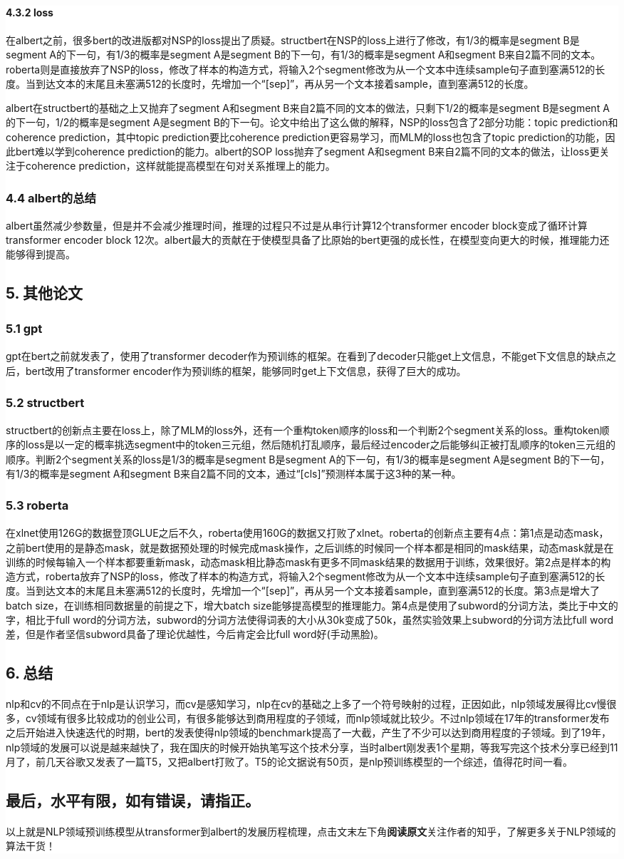 #### 4.3.2 loss

在albert之前，很多bert的改进版都对NSP的loss提出了质疑。structbert在NSP的loss上进行了修改，有1/3的概率是segment B是segment A的下一句，有1/3的概率是segment A是segment B的下一句，有1/3的概率是segment A和segment B来自2篇不同的文本。roberta则是直接放弃了NSP的loss，修改了样本的构造方式，将输入2个segment修改为从一个文本中连续sample句子直到塞满512的长度。当到达文本的末尾且未塞满512的长度时，先增加一个“[sep]”，再从另一个文本接着sample，直到塞满512的长度。

albert在structbert的基础之上又抛弃了segment A和segment B来自2篇不同的文本的做法，只剩下1/2的概率是segment B是segment A的下一句，1/2的概率是segment A是segment B的下一句。论文中给出了这么做的解释，NSP的loss包含了2部分功能：topic prediction和coherence prediction，其中topic prediction要比coherence prediction更容易学习，而MLM的loss也包含了topic prediction的功能，因此bert难以学到coherence prediction的能力。albert的SOP loss抛弃了segment A和segment B来自2篇不同的文本的做法，让loss更关注于coherence prediction，这样就能提高模型在句对关系推理上的能力。

### 4.4 albert的总结

albert虽然减少参数量，但是并不会减少推理时间，推理的过程只不过是从串行计算12个transformer encoder block变成了循环计算transformer encoder block 12次。albert最大的贡献在于使模型具备了比原始的bert更强的成长性，在模型变向更大的时候，推理能力还能够得到提高。

## 5\. 其他论文

### 5.1 gpt

gpt在bert之前就发表了，使用了transformer decoder作为预训练的框架。在看到了decoder只能get上文信息，不能get下文信息的缺点之后，bert改用了transformer encoder作为预训练的框架，能够同时get上下文信息，获得了巨大的成功。

### 5.2 structbert

structbert的创新点主要在loss上，除了MLM的loss外，还有一个重构token顺序的loss和一个判断2个segment关系的loss。重构token顺序的loss是以一定的概率挑选segment中的token三元组，然后随机打乱顺序，最后经过encoder之后能够纠正被打乱顺序的token三元组的顺序。判断2个segment关系的loss是1/3的概率是segment B是segment A的下一句，有1/3的概率是segment A是segment B的下一句，有1/3的概率是segment A和segment B来自2篇不同的文本，通过“[cls]”预测样本属于这3种的某一种。

### 5.3 roberta

在xlnet使用126G的数据登顶GLUE之后不久，roberta使用160G的数据又打败了xlnet。roberta的创新点主要有4点：第1点是动态mask，之前bert使用的是静态mask，就是数据预处理的时候完成mask操作，之后训练的时候同一个样本都是相同的mask结果，动态mask就是在训练的时候每输入一个样本都要重新mask，动态mask相比静态mask有更多不同mask结果的数据用于训练，效果很好。第2点是样本的构造方式，roberta放弃了NSP的loss，修改了样本的构造方式，将输入2个segment修改为从一个文本中连续sample句子直到塞满512的长度。当到达文本的末尾且未塞满512的长度时，先增加一个“[sep]”，再从另一个文本接着sample，直到塞满512的长度。第3点是增大了batch size，在训练相同数据量的前提之下，增大batch size能够提高模型的推理能力。第4点是使用了subword的分词方法，类比于中文的字，相比于full word的分词方法，subword的分词方法使得词表的大小从30k变成了50k，虽然实验效果上subword的分词方法比full word差，但是作者坚信subword具备了理论优越性，今后肯定会比full word好(手动黑脸)。

## 6\. 总结

nlp和cv的不同点在于nlp是认识学习，而cv是感知学习，nlp在cv的基础之上多了一个符号映射的过程，正因如此，nlp领域发展得比cv慢很多，cv领域有很多比较成功的创业公司，有很多能够达到商用程度的子领域，而nlp领域就比较少。不过nlp领域在17年的transformer发布之后开始进入快速迭代的时期，bert的发表使得nlp领域的benchmark提高了一大截，产生了不少可以达到商用程度的子领域。到了19年，nlp领域的发展可以说是越来越快了，我在国庆的时候开始执笔写这个技术分享，当时albert刚发表1个星期，等我写完这个技术分享已经到11月了，前几天谷歌又发表了一篇T5，又把albert打败了。T5的论文据说有50页，是nlp预训练模型的一个综述，值得花时间一看。

## 最后，水平有限，如有错误，请指正。

以上就是NLP领域预训练模型从transformer到albert的发展历程梳理，点击文末左下角**阅读原文**关注作者的知乎，了解更多关于NLP领域的算法干货！
